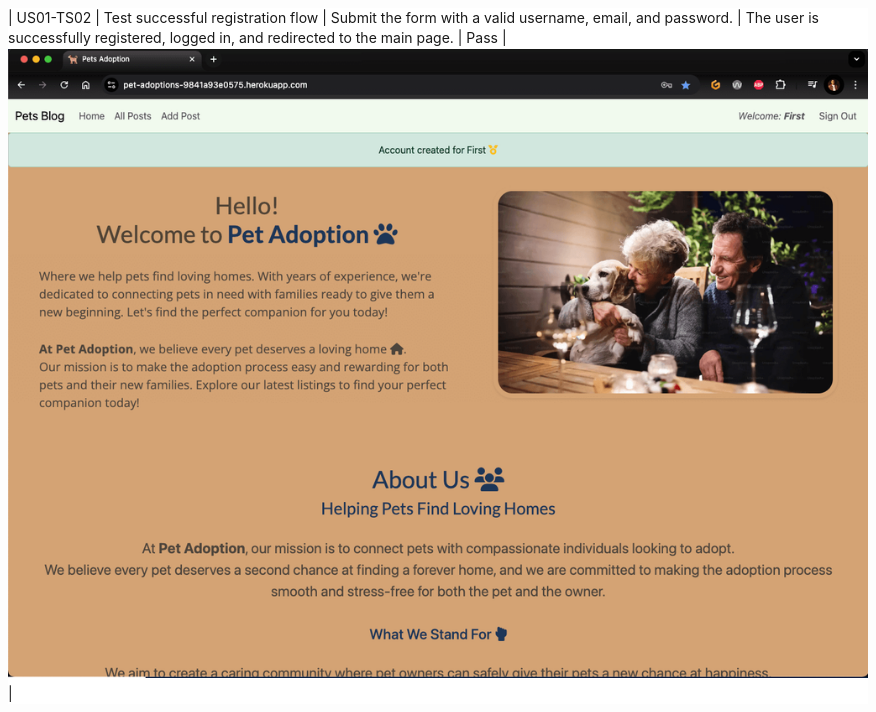 | US01-TS02 | Test successful registration flow | Submit the form with a valid username, email, and password. | The user is successfully registered, logged in, and redirected to the main page. | Pass | ![Screenshot](readme_assets/images/manual_testing/US01-TS02.png) |